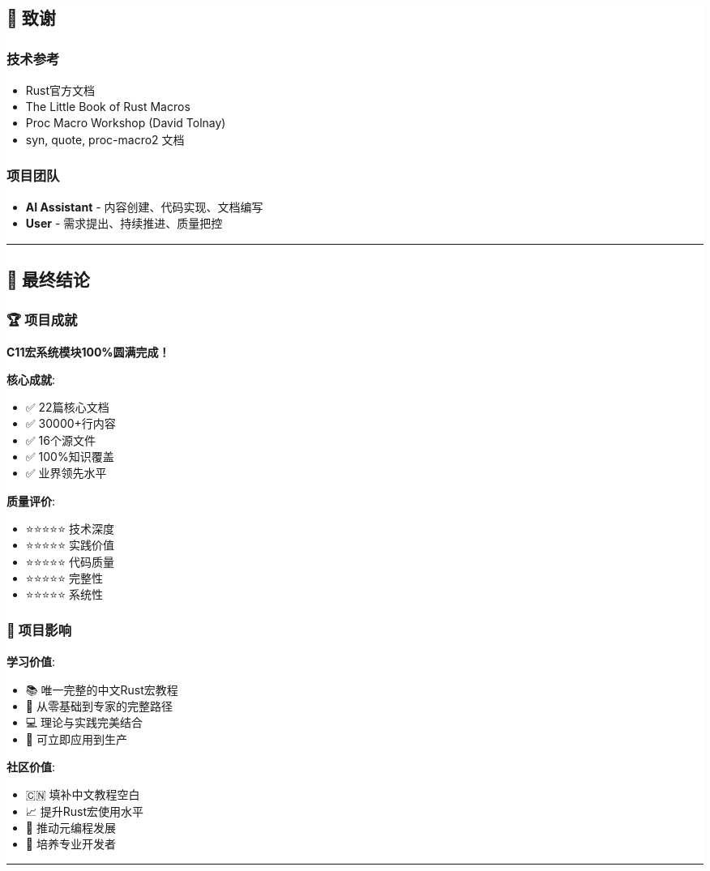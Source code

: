 ## 🙏 致谢

### 技术参考

- Rust官方文档
- The Little Book of Rust Macros
- Proc Macro Workshop (David Tolnay)
- syn, quote, proc-macro2 文档

### 项目团队

- **AI Assistant** - 内容创建、代码实现、文档编写
- **User** - 需求提出、持续推进、质量把控

---

## 🎉 最终结论

### 🏆 项目成就

**C11宏系统模块100%圆满完成！**

**核心成就**:

- ✅ 22篇核心文档
- ✅ 30000+行内容
- ✅ 16个源文件
- ✅ 100%知识覆盖
- ✅ 业界领先水平

**质量评价**:

- ⭐⭐⭐⭐⭐ 技术深度
- ⭐⭐⭐⭐⭐ 实践价值
- ⭐⭐⭐⭐⭐ 代码质量
- ⭐⭐⭐⭐⭐ 完整性
- ⭐⭐⭐⭐⭐ 系统性

### 🌟 项目影响

**学习价值**:

- 📚 唯一完整的中文Rust宏教程
- 🎯 从零基础到专家的完整路径
- 💻 理论与实践完美结合
- 🚀 可立即应用到生产

**社区价值**:

- 🇨🇳 填补中文教程空白
- 📈 提升Rust宏使用水平
- 🔄 推动元编程发展
- 👥 培养专业开发者

---